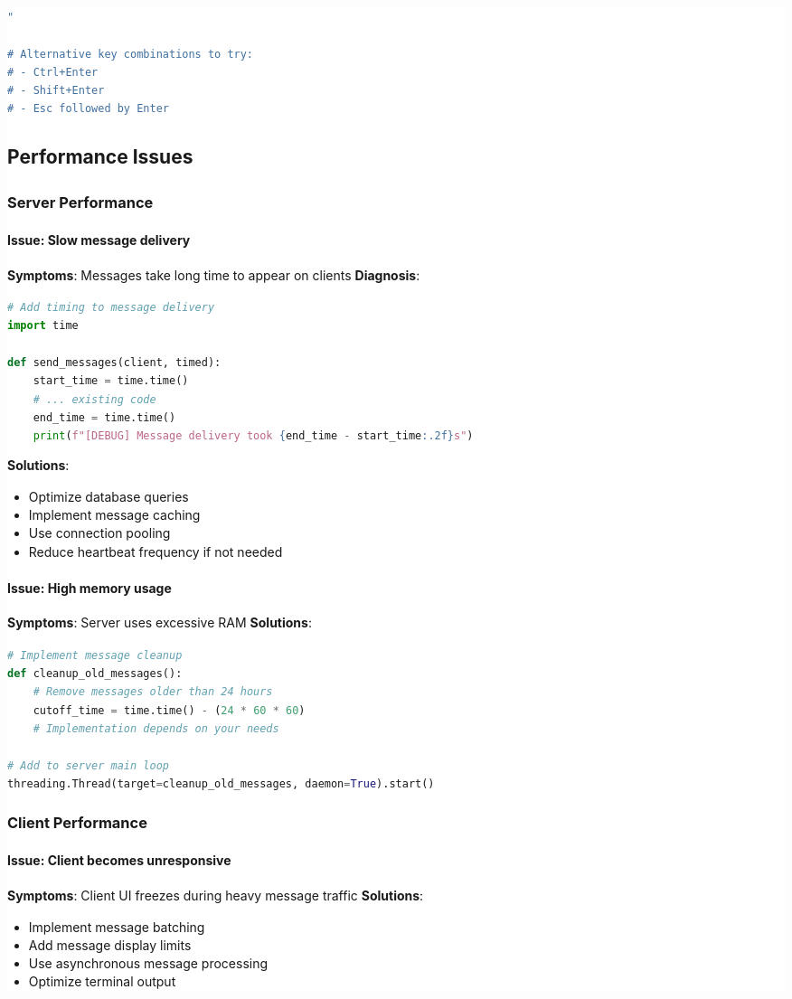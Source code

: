 ```bash
"

# Alternative key combinations to try:
# - Ctrl+Enter
# - Shift+Enter
# - Esc followed by Enter
```

## Performance Issues

### Server Performance

#### Issue: Slow message delivery
**Symptoms**: Messages take long time to appear on clients
**Diagnosis**:
```python
# Add timing to message delivery
import time

def send_messages(client, timed):
    start_time = time.time()
    # ... existing code
    end_time = time.time()
    print(f"[DEBUG] Message delivery took {end_time - start_time:.2f}s")
```

**Solutions**:
- Optimize database queries
- Implement message caching
- Use connection pooling
- Reduce heartbeat frequency if not needed

#### Issue: High memory usage
**Symptoms**: Server uses excessive RAM
**Solutions**:
```python
# Implement message cleanup
def cleanup_old_messages():
    # Remove messages older than 24 hours
    cutoff_time = time.time() - (24 * 60 * 60)
    # Implementation depends on your needs

# Add to server main loop
threading.Thread(target=cleanup_old_messages, daemon=True).start()
```

### Client Performance

#### Issue: Client becomes unresponsive
**Symptoms**: Client UI freezes during heavy message traffic
**Solutions**:
- Implement message batching
- Add message display limits
- Use asynchronous message processing
- Optimize terminal output
